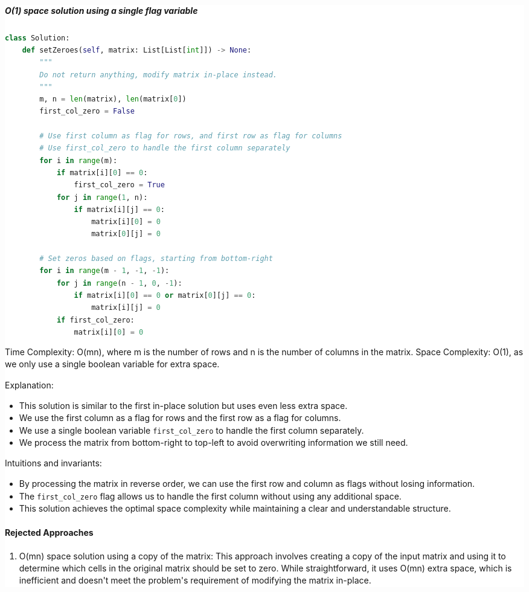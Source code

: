 ##### O(1) space solution using a single flag variable

```python
class Solution:
    def setZeroes(self, matrix: List[List[int]]) -> None:
        """
        Do not return anything, modify matrix in-place instead.
        """
        m, n = len(matrix), len(matrix[0])
        first_col_zero = False

        # Use first column as flag for rows, and first row as flag for columns
        # Use first_col_zero to handle the first column separately
        for i in range(m):
            if matrix[i][0] == 0:
                first_col_zero = True
            for j in range(1, n):
                if matrix[i][j] == 0:
                    matrix[i][0] = 0
                    matrix[0][j] = 0

        # Set zeros based on flags, starting from bottom-right
        for i in range(m - 1, -1, -1):
            for j in range(n - 1, 0, -1):
                if matrix[i][0] == 0 or matrix[0][j] == 0:
                    matrix[i][j] = 0
            if first_col_zero:
                matrix[i][0] = 0
```

Time Complexity: O(mn), where m is the number of rows and n is the number of columns in the matrix.
Space Complexity: O(1), as we only use a single boolean variable for extra space.

Explanation:

- This solution is similar to the first in-place solution but uses even less extra space.
- We use the first column as a flag for rows and the first row as a flag for columns.
- We use a single boolean variable `first_col_zero` to handle the first column separately.
- We process the matrix from bottom-right to top-left to avoid overwriting information we still need.

Intuitions and invariants:

- By processing the matrix in reverse order, we can use the first row and column as flags without losing information.
- The `first_col_zero` flag allows us to handle the first column without using any additional space.
- This solution achieves the optimal space complexity while maintaining a clear and understandable structure.

#### Rejected Approaches

1. O(mn) space solution using a copy of the matrix:
   This approach involves creating a copy of the input matrix and using it to determine which cells in the original matrix should be set to zero. While straightforward, it uses O(mn) extra space, which is inefficient and doesn't meet the problem's requirement of modifying the matrix in-place.
